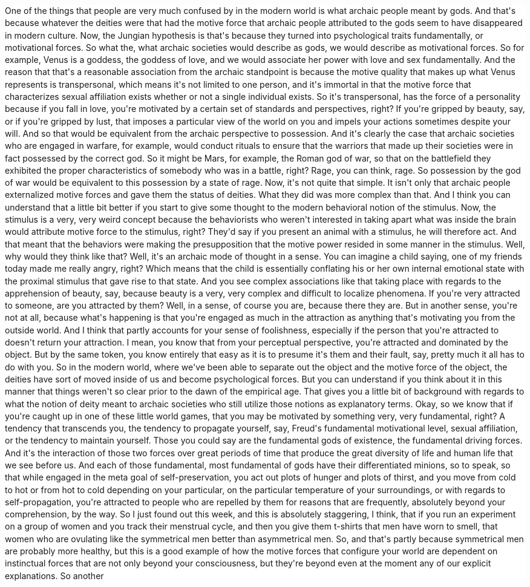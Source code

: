 One of the things that people are very much confused by in the modern world is what archaic people meant by gods. And that's because whatever the deities were that had the motive force that archaic people attributed to the gods seem to have disappeared in modern culture. Now, the Jungian hypothesis is that's because they turned into psychological traits fundamentally, or motivational forces. So what the, what archaic societies would describe as gods, we would describe as motivational forces. So for example, Venus is a goddess, the goddess of love, and we would associate her power with love and sex fundamentally. And the reason that that's a reasonable association from the archaic standpoint is because the motive quality that makes up what Venus represents is transpersonal, which means it's not limited to one person, and it's immortal in that the motive force that characterizes sexual affiliation exists whether or not a single individual exists. So it's transpersonal, has the force of a personality because if you fall in love, you're motivated by a certain set of standards and perspectives, right? If you're gripped by beauty, say, or if you're gripped by lust, that imposes a particular view of the world on you and impels your actions sometimes despite your will. And so that would be equivalent from the archaic perspective to possession. And it's clearly the case that archaic societies who are engaged in warfare, for example, would conduct rituals to ensure that the warriors that made up their societies were in fact possessed by the correct god. So it might be Mars, for example, the Roman god of war, so that on the battlefield they exhibited the proper characteristics of somebody who was in a battle, right? Rage, you can think, rage. So possession by the god of war would be equivalent to this possession by a state of rage. Now, it's not quite that simple. It isn't only that archaic people externalized motive forces and gave them the status of deities. What they did was more complex than that. And I think you can understand that a little bit better if you start to give some thought to the modern behavioral notion of the stimulus. Now, the stimulus is a very, very weird concept because the behaviorists who weren't interested in taking apart what was inside the brain would attribute motive force to the stimulus, right? They'd say if you present an animal with a stimulus, he will therefore act. And that meant that the behaviors were making the presupposition that the motive power resided in some manner in the stimulus. Well, why would they think like that? Well, it's an archaic mode of thought in a sense. You can imagine a child saying, one of my friends today made me really angry, right? Which means that the child is essentially conflating his or her own internal emotional state with the proximal stimulus that gave rise to that state. And you see complex associations like that taking place with regards to the apprehension of beauty, say, because beauty is a very, very complex and difficult to localize phenomena. If you're very attracted to someone, are you attracted by them? Well, in a sense, of course you are, because there they are. But in another sense, you're not at all, because what's happening is that you're engaged as much in the attraction as anything that's motivating you from the outside world. And I think that partly accounts for your sense of foolishness, especially if the person that you're attracted to doesn't return your attraction. I mean, you know that from your perceptual perspective, you're attracted and dominated by the object. But by the same token, you know entirely that easy as it is to presume it's them and their fault, say, pretty much it all has to do with you. So in the modern world, where we've been able to separate out the object and the motive force of the object, the deities have sort of moved inside of us and become psychological forces. But you can understand if you think about it in this manner that things weren't so clear prior to the dawn of the empirical age. That gives you a little bit of background with regards to what the notion of deity meant to archaic societies who still utilize those notions as explanatory terms. Okay, so we know that if you're caught up in one of these little world games, that you may be motivated by something very, very fundamental, right? A tendency that transcends you, the tendency to propagate yourself, say, Freud's fundamental motivational level, sexual affiliation, or the tendency to maintain yourself. Those you could say are the fundamental gods of existence, the fundamental driving forces. And it's the interaction of those two forces over great periods of time that produce the great diversity of life and human life that we see before us. And each of those fundamental, most fundamental of gods have their differentiated minions, so to speak, so that while engaged in the meta goal of self-preservation, you act out plots of hunger and plots of thirst, and you move from cold to hot or from hot to cold depending on your particular, on the particular temperature of your surroundings, or with regards to self-propagation, you're attracted to people who are repelled by them for reasons that are frequently, absolutely beyond your comprehension, by the way. So I just found out this week, and this is absolutely staggering, I think, that if you run an experiment on a group of women and you track their menstrual cycle, and then you give them t-shirts that men have worn to smell, that women who are ovulating like the symmetrical men better than asymmetrical men. So, and that's partly because symmetrical men are probably more healthy, but this is a good example of how the motive forces that configure your world are dependent on instinctual forces that are not only beyond your consciousness, but they're beyond even at the moment any of our explicit explanations. So another